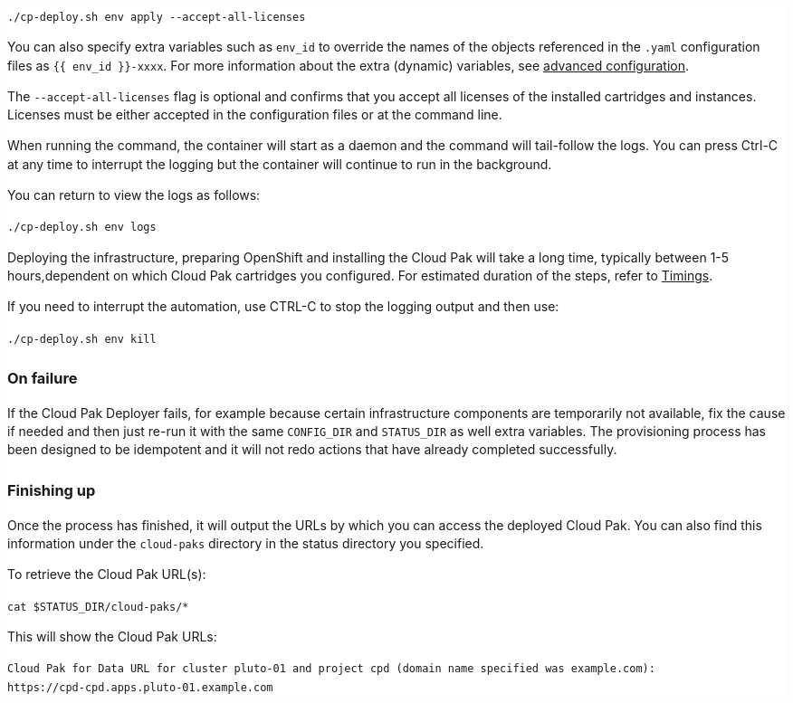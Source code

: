 ```
./cp-deploy.sh env apply --accept-all-licenses
```

You can also specify extra variables such as `env_id` to override the names of the objects referenced in the `.yaml` configuration files as `{{ env_id }}-xxxx`. For more information about the extra (dynamic) variables, see [advanced configuration](../../../50-advanced/advanced-configuration).

The `--accept-all-licenses` flag is optional and confirms that you accept all licenses of the installed cartridges and instances. Licenses must be either accepted in the configuration files or at the command line.

When running the command, the container will start as a daemon and the command will tail-follow the logs. You can press Ctrl-C at any time to interrupt the logging but the container will continue to run in the background.

You can return to view the logs as follows:

```
./cp-deploy.sh env logs
```

Deploying the infrastructure, preparing OpenShift and installing the Cloud Pak will take a long time, typically between 1-5 hours,dependent on which Cloud Pak cartridges you configured. For estimated duration of the steps, refer to [Timings](../../../30-reference/timings).

If you need to interrupt the automation, use CTRL-C to stop the logging output and then use:

```
./cp-deploy.sh env kill
```

### On failure

If the Cloud Pak Deployer fails, for example because certain infrastructure components are temporarily not available, fix the cause if needed and then just re-run it with the same `CONFIG_DIR` and `STATUS_DIR` as well extra variables. The provisioning process has been designed to be idempotent and it will not redo actions that have already completed successfully.

### Finishing up

Once the process has finished, it will output the URLs by which you can access the deployed Cloud Pak. You can also find this information under the `cloud-paks` directory in the status directory you specified.

To retrieve the Cloud Pak URL(s):

```
cat $STATUS_DIR/cloud-paks/*
```

This will show the Cloud Pak URLs:

```output
Cloud Pak for Data URL for cluster pluto-01 and project cpd (domain name specified was example.com):
https://cpd-cpd.apps.pluto-01.example.com
```
